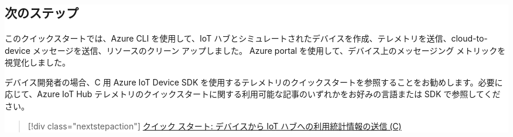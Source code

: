 ## <a name="next-steps"></a>次のステップ
このクイックスタートでは、Azure CLI を使用して、IoT ハブとシミュレートされたデバイスを作成、テレメトリを送信、cloud-to-device メッセージを送信、リソースのクリーン アップしました。 Azure portal を使用して、デバイス上のメッセージング メトリックを視覚化しました。

デバイス開発者の場合、C 用 Azure IoT Device SDK を使用するテレメトリのクイックスタートを参照することをお勧めします。必要に応じて、Azure IoT Hub テレメトリのクイックスタートに関する利用可能な記事のいずれかをお好みの言語または SDK で参照してください。

> [!div class="nextstepaction"]
> [クイック スタート: デバイスから IoT ハブへの利用統計情報の送信 (C)](quickstart-send-telemetry-c.md)
